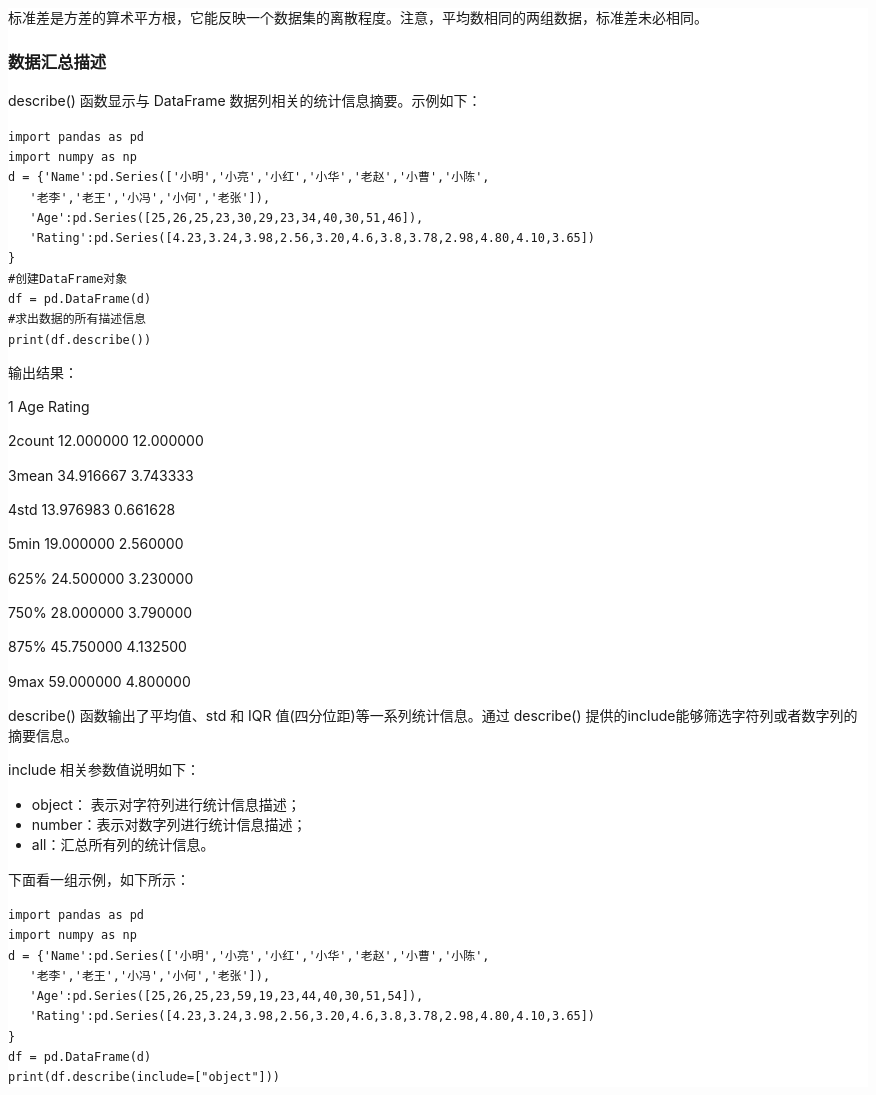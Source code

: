 标准差是方差的算术平方根，它能反映一个数据集的离散程度。注意，平均数相同的两组数据，标准差未必相同。

### 数据汇总描述

describe() 函数显示与 DataFrame 数据列相关的统计信息摘要。示例如下：

```
import pandas as pd
import numpy as np
d = {'Name':pd.Series(['小明','小亮','小红','小华','老赵','小曹','小陈',
   '老李','老王','小冯','小何','老张']),
   'Age':pd.Series([25,26,25,23,30,29,23,34,40,30,51,46]),
   'Rating':pd.Series([4.23,3.24,3.98,2.56,3.20,4.6,3.8,3.78,2.98,4.80,4.10,3.65])
}
#创建DataFrame对象
df = pd.DataFrame(d)
#求出数据的所有描述信息
print(df.describe())
```

输出结果：

1 Age Rating

2count 12.000000 12.000000

3mean 34.916667 3.743333

4std 13.976983 0.661628

5min 19.000000 2.560000

625% 24.500000 3.230000

750% 28.000000 3.790000

875% 45.750000 4.132500

9max 59.000000 4.800000

describe() 函数输出了平均值、std 和 IQR 值(四分位距)等一系列统计信息。通过 describe() 提供的include能够筛选字符列或者数字列的摘要信息。

include 相关参数值说明如下：

-   object： 表示对字符列进行统计信息描述；
-   number：表示对数字列进行统计信息描述；
-   all：汇总所有列的统计信息。

下面看一组示例，如下所示：

```
import pandas as pd
import numpy as np
d = {'Name':pd.Series(['小明','小亮','小红','小华','老赵','小曹','小陈',
   '老李','老王','小冯','小何','老张']),
   'Age':pd.Series([25,26,25,23,59,19,23,44,40,30,51,54]),
   'Rating':pd.Series([4.23,3.24,3.98,2.56,3.20,4.6,3.8,3.78,2.98,4.80,4.10,3.65])
}
df = pd.DataFrame(d)
print(df.describe(include=["object"]))
```
